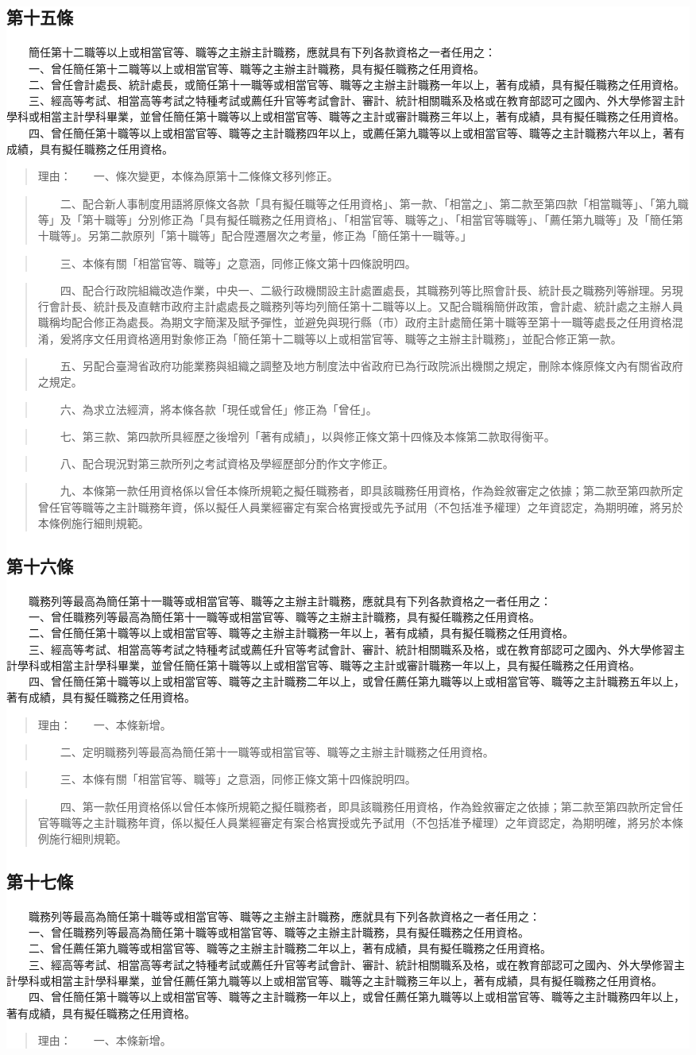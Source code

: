 

第十五條 
---------
　　簡任第十二職等以上或相當官等、職等之主辦主計職務，應就具有下列各款資格之一者任用之：  
　　一、曾任簡任第十二職等以上或相當官等、職等之主辦主計職務，具有擬任職務之任用資格。  
　　二、曾任會計處長、統計處長，或簡任第十一職等或相當官等、職等之主辦主計職務一年以上，著有成績，具有擬任職務之任用資格。  
　　三、經高等考試、相當高等考試之特種考試或薦任升官等考試會計、審計、統計相關職系及格或在教育部認可之國內、外大學修習主計學科或相當主計學科畢業，並曾任簡任第十職等以上或相當官等、職等之主計或審計職務三年以上，著有成績，具有擬任職務之任用資格。  
　　四、曾任簡任第十職等以上或相當官等、職等之主計職務四年以上，或薦任第九職等以上或相當官等、職等之主計職務六年以上，著有成績，具有擬任職務之任用資格。  
> 理由：　　一、條次變更，本條為原第十二條條文移列修正。

> 　　二、配合新人事制度用語將原條文各款「具有擬任職等之任用資格」、第一款、「相當之」、第二款至第四款「相當職等」、「第九職等」及「第十職等」分別修正為「具有擬任職務之任用資格」、「相當官等、職等之」、「相當官等職等」、「薦任第九職等」及「簡任第十職等」。另第二款原列「第十職等」配合陞遷層次之考量，修正為「簡任第十一職等。」

> 　　三、本條有關「相當官等、職等」之意涵，同修正條文第十四條說明四。

> 　　四、配合行政院組織改造作業，中央一、二級行政機關設主計處置處長，其職務列等比照會計長、統計長之職務列等辦理。另現行會計長、統計長及直轄市政府主計處處長之職務列等均列簡任第十二職等以上。又配合職稱簡併政策，會計處、統計處之主辦人員職稱均配合修正為處長。為期文字簡潔及賦予彈性，並避免與現行縣（市）政府主計處簡任第十職等至第十一職等處長之任用資格混淆，爰將序文任用資格適用對象修正為「簡任第十二職等以上或相當官等、職等之主辦主計職務」，並配合修正第一款。

> 　　五、另配合臺灣省政府功能業務與組織之調整及地方制度法中省政府已為行政院派出機關之規定，刪除本條原條文內有關省政府之規定。

> 　　六、為求立法經濟，將本條各款「現任或曾任」修正為「曾任」。

> 　　七、第三款、第四款所具經歷之後增列「著有成績」，以與修正條文第十四條及本條第二款取得衡平。

> 　　八、配合現況對第三款所列之考試資格及學經歷部分酌作文字修正。

> 　　九、本條第一款任用資格係以曾任本條所規範之擬任職務者，即具該職務任用資格，作為銓敘審定之依據；第二款至第四款所定曾任官等職等之主計職務年資，係以擬任人員業經審定有案合格實授或先予試用（不包括准予權理）之年資認定，為期明確，將另於本條例施行細則規範。



第十六條 
---------
　　職務列等最高為簡任第十一職等或相當官等、職等之主辦主計職務，應就具有下列各款資格之一者任用之：  
　　一、曾任職務列等最高為簡任第十一職等或相當官等、職等之主辦主計職務，具有擬任職務之任用資格。  
　　二、曾任簡任第十職等以上或相當官等、職等之主辦主計職務一年以上，著有成績，具有擬任職務之任用資格。  
　　三、經高等考試、相當高等考試之特種考試或薦任升官等考試會計、審計、統計相關職系及格，或在教育部認可之國內、外大學修習主計學科或相當主計學科畢業，並曾任簡任第十職等以上或相當官等、職等之主計或審計職務一年以上，具有擬任職務之任用資格。  
　　四、曾任簡任第十職等以上或相當官等、職等之主計職務二年以上，或曾任薦任第九職等以上或相當官等、職等之主計職務五年以上，著有成績，具有擬任職務之任用資格。  
> 理由：　　一、本條新增。

> 　　二、定明職務列等最高為簡任第十一職等或相當官等、職等之主辦主計職務之任用資格。

> 　　三、本條有關「相當官等、職等」之意涵，同修正條文第十四條說明四。

> 　　四、第一款任用資格係以曾任本條所規範之擬任職務者，即具該職務任用資格，作為銓敘審定之依據；第二款至第四款所定曾任官等職等之主計職務年資，係以擬任人員業經審定有案合格實授或先予試用（不包括准予權理）之年資認定，為期明確，將另於本條例施行細則規範。



第十七條 
---------
　　職務列等最高為簡任第十職等或相當官等、職等之主辦主計職務，應就具有下列各款資格之一者任用之：  
　　一、曾任職務列等最高為簡任第十職等或相當官等、職等之主辦主計職務，具有擬任職務之任用資格。  
　　二、曾任薦任第九職等或相當官等、職等之主辦主計職務二年以上，著有成績，具有擬任職務之任用資格。  
　　三、經高等考試、相當高等考試之特種考試或薦任升官等考試會計、審計、統計相關職系及格，或在教育部認可之國內、外大學修習主計學科或相當主計學科畢業，並曾任薦任第九職等以上或相當官等、職等之主計職務三年以上，著有成績，具有擬任職務之任用資格。  
　　四、曾任簡任第十職等以上或相當官等、職等之主計職務一年以上，或曾任薦任第九職等以上或相當官等、職等之主計職務四年以上，著有成績，具有擬任職務之任用資格。  
> 理由：　　一、本條新增。
